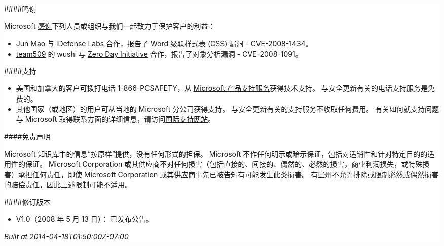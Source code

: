 ####鸣谢
  
Microsoft [感谢](http://go.microsoft.com/fwlink/?linkid=21127)下列人员或组织与我们一起致力于保护客户的利益：
  
-   Jun Mao 与 [iDefense Labs](http://labs.idefense.com/) 合作，报告了 Word 级联样式表 (CSS) 漏洞 - CVE-2008-1434。  
-   [team509](http://www.team509.com/) 的 wushi 与 [Zero Day Initiative](http://www.zerodayinitiative.com/) 合作，报告了对象分析漏洞 - CVE-2008-1091。
  
####支持
  
-   美国和加拿大的客户可拨打电话 1-866-PCSAFETY，从 [Microsoft 产品支持服务](http://go.microsoft.com/fwlink/?linkid=21131)获得技术支持。 与安全更新有关的电话支持服务是免费的。  
-   其他国家（或地区）的用户可从当地的 Microsoft 分公司获得支持。 与安全更新有关的支持服务不收取任何费用。 有关如何就支持问题与 Microsoft 取得联系方面的详细信息，请访问[国际支持网站](http://go.microsoft.com/fwlink/?linkid=21155)。
  
####免责声明
  
Microsoft 知识库中的信息“按原样”提供，没有任何形式的担保。 Microsoft 不作任何明示或暗示保证，包括对适销性和针对特定目的的适用性的保证。 Microsoft Corporation 或其供应商不对任何损害（包括直接的、间接的、偶然的、必然的损害，商业利润损失，或特殊损害）承担任何责任，即使 Microsoft Corporation 或其供应商事先已被告知有可能发生此类损害。 有些州不允许排除或限制必然或偶然损害的赔偿责任，因此上述限制可能不适用。
  
####修订版本
  
-   V1.0（2008 年 5 月 13 日）： 已发布公告。
  
*Built at 2014-04-18T01:50:00Z-07:00*
